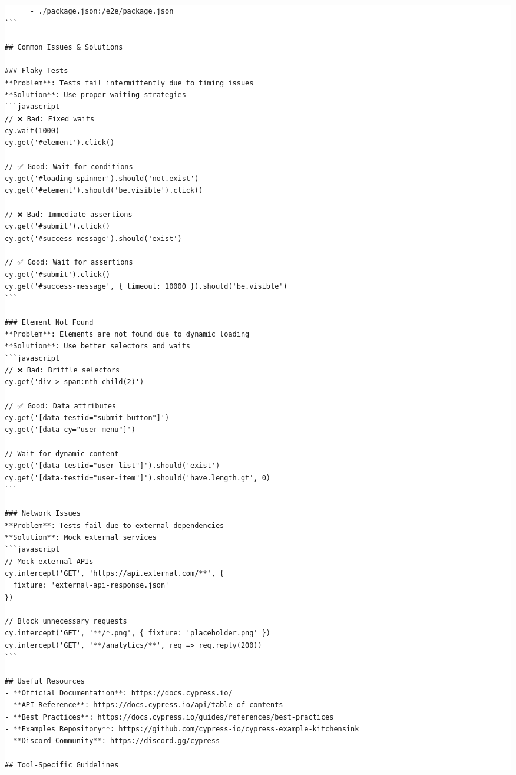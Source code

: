 ````instructions
      - ./package.json:/e2e/package.json
```

## Common Issues & Solutions

### Flaky Tests
**Problem**: Tests fail intermittently due to timing issues
**Solution**: Use proper waiting strategies
```javascript
// ❌ Bad: Fixed waits
cy.wait(1000)
cy.get('#element').click()

// ✅ Good: Wait for conditions
cy.get('#loading-spinner').should('not.exist')
cy.get('#element').should('be.visible').click()

// ❌ Bad: Immediate assertions
cy.get('#submit').click()
cy.get('#success-message').should('exist')

// ✅ Good: Wait for assertions
cy.get('#submit').click()
cy.get('#success-message', { timeout: 10000 }).should('be.visible')
```

### Element Not Found
**Problem**: Elements are not found due to dynamic loading
**Solution**: Use better selectors and waits
```javascript
// ❌ Bad: Brittle selectors
cy.get('div > span:nth-child(2)')

// ✅ Good: Data attributes
cy.get('[data-testid="submit-button"]')
cy.get('[data-cy="user-menu"]')

// Wait for dynamic content
cy.get('[data-testid="user-list"]').should('exist')
cy.get('[data-testid="user-item"]').should('have.length.gt', 0)
```

### Network Issues
**Problem**: Tests fail due to external dependencies
**Solution**: Mock external services
```javascript
// Mock external APIs
cy.intercept('GET', 'https://api.external.com/**', {
  fixture: 'external-api-response.json'
})

// Block unnecessary requests
cy.intercept('GET', '**/*.png', { fixture: 'placeholder.png' })
cy.intercept('GET', '**/analytics/**', req => req.reply(200))
```

## Useful Resources
- **Official Documentation**: https://docs.cypress.io/
- **API Reference**: https://docs.cypress.io/api/table-of-contents
- **Best Practices**: https://docs.cypress.io/guides/references/best-practices
- **Examples Repository**: https://github.com/cypress-io/cypress-example-kitchensink
- **Discord Community**: https://discord.gg/cypress

## Tool-Specific Guidelines
````